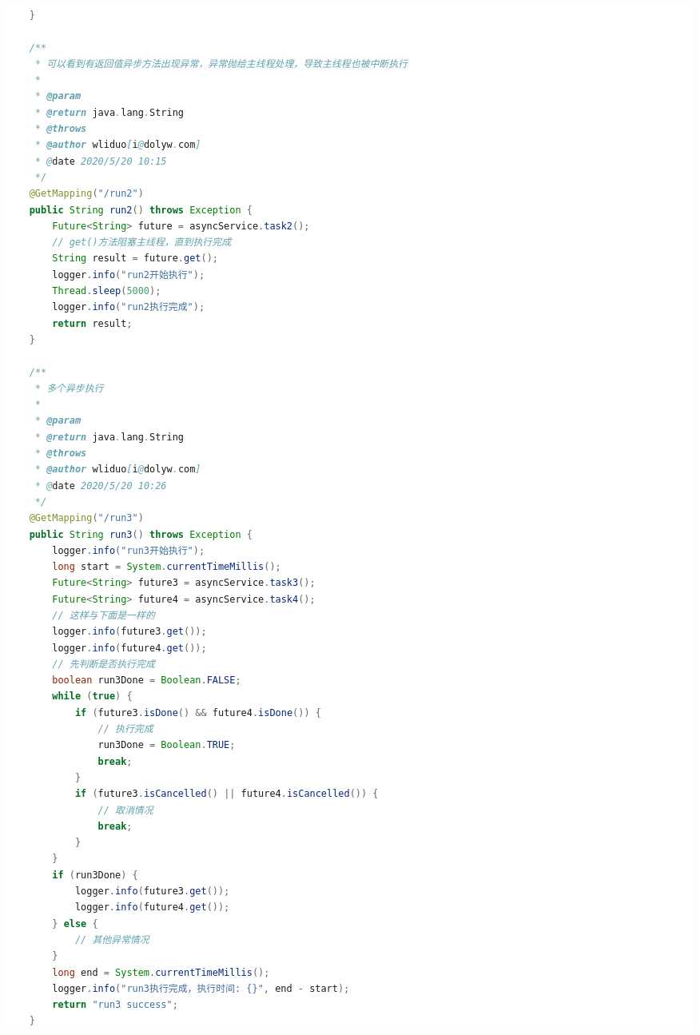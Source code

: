 ```java
    }

    /**
     * 可以看到有返回值异步方法出现异常，异常抛给主线程处理，导致主线程也被中断执行
     *
     * @param
     * @return java.lang.String
     * @throws
     * @author wliduo[i@dolyw.com]
     * @date 2020/5/20 10:15
     */
    @GetMapping("/run2")
    public String run2() throws Exception {
        Future<String> future = asyncService.task2();
        // get()方法阻塞主线程，直到执行完成
        String result = future.get();
        logger.info("run2开始执行");
        Thread.sleep(5000);
        logger.info("run2执行完成");
        return result;
    }

    /**
     * 多个异步执行
     *
     * @param
     * @return java.lang.String
     * @throws
     * @author wliduo[i@dolyw.com]
     * @date 2020/5/20 10:26
     */
    @GetMapping("/run3")
    public String run3() throws Exception {
        logger.info("run3开始执行");
        long start = System.currentTimeMillis();
        Future<String> future3 = asyncService.task3();
        Future<String> future4 = asyncService.task4();
        // 这样与下面是一样的
        logger.info(future3.get());
        logger.info(future4.get());
        // 先判断是否执行完成
        boolean run3Done = Boolean.FALSE;
        while (true) {
            if (future3.isDone() && future4.isDone()) {
                // 执行完成
                run3Done = Boolean.TRUE;
                break;
            }
            if (future3.isCancelled() || future4.isCancelled()) {
                // 取消情况
                break;
            }
        }
        if (run3Done) {
            logger.info(future3.get());
            logger.info(future4.get());
        } else {
            // 其他异常情况
        }
        long end = System.currentTimeMillis();
        logger.info("run3执行完成，执行时间: {}", end - start);
        return "run3 success";
    }
```